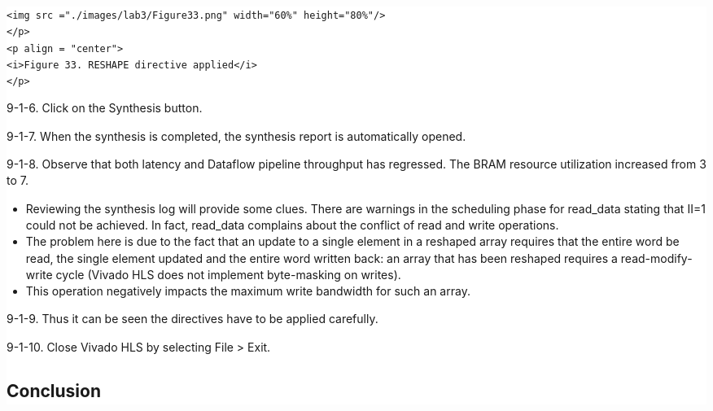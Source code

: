     <img src ="./images/lab3/Figure33.png" width="60%" height="80%"/>
    </p>
    <p align = "center">
    <i>Figure 33. RESHAPE directive applied</i>
    </p> 

9-1-6. Click on the Synthesis button.

9-1-7. When the synthesis is completed, the synthesis report is automatically opened.

9-1-8. Observe that both latency and Dataflow pipeline throughput has regressed. The BRAM resource utilization increased from 3 to 7.

* Reviewing the synthesis log will provide some clues. There are warnings in the scheduling
phase for read_data stating that II=1 could not be achieved. In fact, read_data complains
about the conflict of read and write operations.
* The problem here is due to the fact that an update to a single element in a reshaped array
requires that the entire word be read, the single element updated and the entire word written
back: an array that has been reshaped requires a read-modify-write cycle (Vivado HLS does
not implement byte-masking on writes).
* This operation negatively impacts the maximum write bandwidth for such an array.

9-1-9. Thus it can be seen the directives have to be applied carefully.

9-1-10. Close Vivado HLS by selecting File > Exit.

## Conclusion

